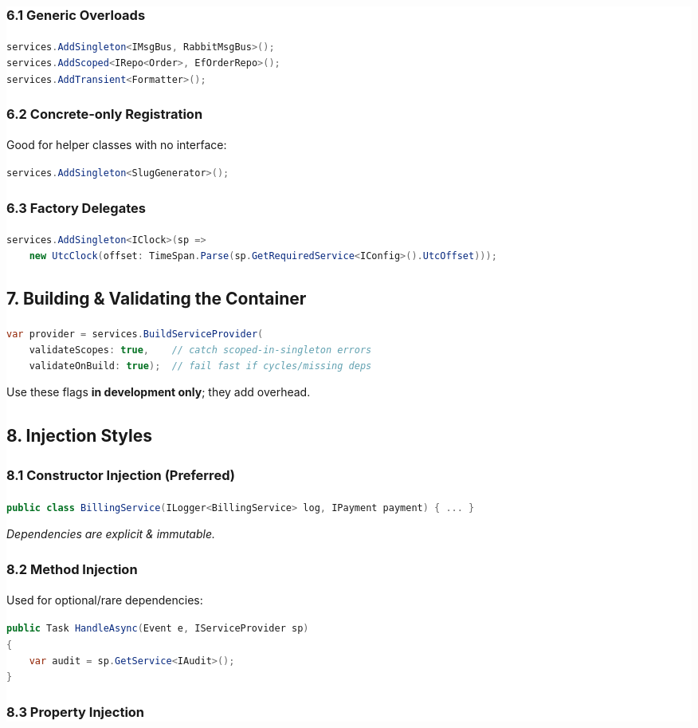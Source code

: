 ### 6.1 Generic Overloads

```csharp
services.AddSingleton<IMsgBus, RabbitMsgBus>();
services.AddScoped<IRepo<Order>, EfOrderRepo>();
services.AddTransient<Formatter>();
```

### 6.2 Concrete‑only Registration

Good for helper classes with no interface:

```csharp
services.AddSingleton<SlugGenerator>();
```

### 6.3 Factory Delegates

```csharp
services.AddSingleton<IClock>(sp =>
    new UtcClock(offset: TimeSpan.Parse(sp.GetRequiredService<IConfig>().UtcOffset)));
```

## 7. Building & Validating the Container

```csharp
var provider = services.BuildServiceProvider(
    validateScopes: true,    // catch scoped‑in‑singleton errors
    validateOnBuild: true);  // fail fast if cycles/missing deps
```

Use these flags **in development only**; they add overhead.

## 8. Injection Styles

### 8.1 Constructor Injection (Preferred)

```csharp
public class BillingService(ILogger<BillingService> log, IPayment payment) { ... }
```

*Dependencies are explicit & immutable.*

### 8.2 Method Injection

Used for optional/rare dependencies:

```csharp
public Task HandleAsync(Event e, IServiceProvider sp)
{
    var audit = sp.GetService<IAudit>();
}
```

### 8.3 Property Injection
